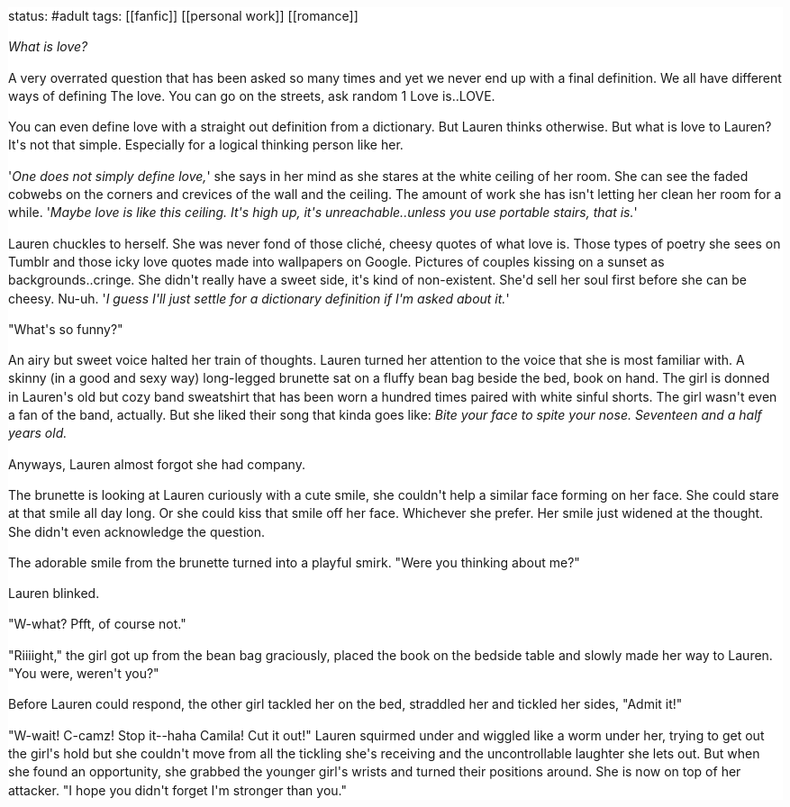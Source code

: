 status: #adult
tags: [[fanfic]] [[personal work]] [[romance]] 

*What is love?*

A very overrated question that has been asked so many times and yet we never end up with a final definition. We all have different ways of defining The love. You can go on the streets, ask random 1
Love is..LOVE.

You can even define love with a straight out definition from a dictionary. But Lauren thinks otherwise. But what is love to Lauren? It's not that simple. Especially for a logical thinking person like her.

'*One does not simply define love,*' she says in her mind as she stares at the white ceiling of her room. She can see the faded cobwebs on the corners and crevices of the wall and the ceiling. The amount of work she has isn't letting her clean her room for a while. '*Maybe love is like this ceiling. It's high up, it's unreachable..unless you use portable stairs, that is.*'

Lauren chuckles to herself. She was never fond of those cliché, cheesy quotes of what love is. Those types of poetry she sees on Tumblr and those icky love quotes made into wallpapers on Google. Pictures of couples kissing on a sunset as backgrounds..cringe. She didn't really have a sweet side, it's kind of non-existent. She'd sell her soul first before she can be cheesy. Nu-uh. '*I guess I'll just settle for a dictionary definition if I'm asked about it.*'

"What's so funny?"

An airy but sweet voice halted her train of thoughts. Lauren turned her attention to the voice that she is most familiar with. A skinny (in a good and sexy way) long-legged brunette sat on a fluffy bean bag beside the bed, book on hand. The girl is donned in Lauren's old but cozy band sweatshirt that has been worn a hundred times paired with white sinful shorts. The girl wasn't even a fan of the band, actually. But she liked their song that kinda goes like: *Bite your face to spite your nose. Seventeen and a half years old.*

Anyways, Lauren almost forgot she had company.

The brunette is looking at Lauren curiously with a cute smile, she couldn't help a similar face forming on her face. She could stare at that smile all day long. Or she could kiss that smile off her face. Whichever she prefer. Her smile just widened at the thought. She didn't even acknowledge the question.

The adorable smile from the brunette turned into a playful smirk. "Were you thinking about me?"

Lauren blinked.

"W-what? Pfft, of course not."

"Riiiight," the girl got up from the bean bag graciously, placed the book on the bedside table and slowly made her way to Lauren. "You were, weren't you?"

Before Lauren could respond, the other girl tackled her on the bed, straddled her and tickled her sides, "Admit it!"

"W-wait! C-camz! Stop it--haha Camila! Cut it out!" Lauren squirmed under and wiggled like a worm under her, trying to get out the girl's hold but she couldn't move from all the tickling she's receiving and the uncontrollable laughter she lets out. But when she found an opportunity, she grabbed the younger girl's wrists and turned their positions around. She is now on top of her attacker. "I hope you didn't forget I'm stronger than you."
